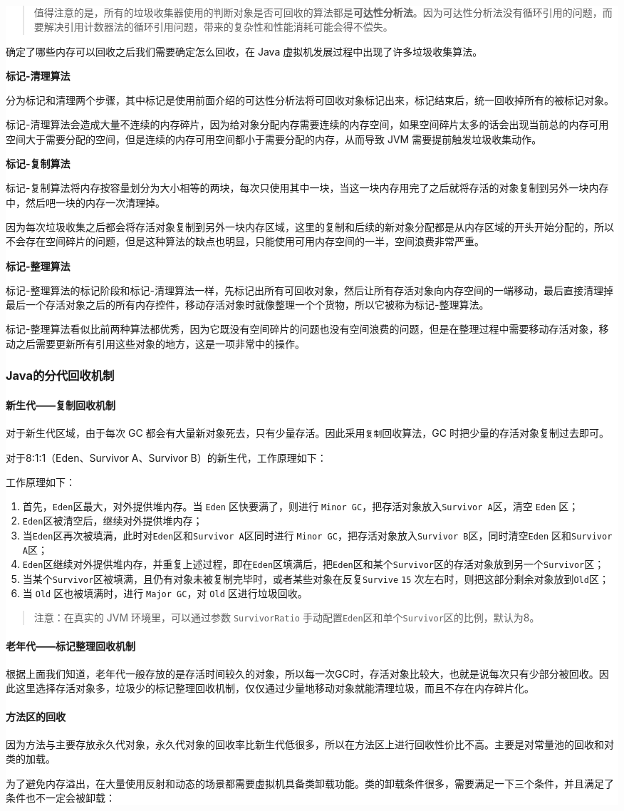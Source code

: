 > 值得注意的是，所有的垃圾收集器使用的判断对象是否可回收的算法都是**可达性分析法**。因为可达性分析法没有循环引用的问题，而要解决引用计数器法的循环引用问题，带来的复杂性和性能消耗可能会得不偿失。



确定了哪些内存可以回收之后我们需要确定怎么回收，在 Java 虚拟机发展过程中出现了许多垃圾收集算法。

**标记-清理算法**

分为标记和清理两个步骤，其中标记是使用前面介绍的可达性分析法将可回收对象标记出来，标记结束后，统一回收掉所有的被标记对象。

标记-清理算法会造成大量不连续的内存碎片，因为给对象分配内存需要连续的内存空间，如果空间碎片太多的话会出现当前总的内存可用空间大于需要分配的空间，但是连续的内存可用空间都小于需要分配的内存，从而导致 JVM 需要提前触发垃圾收集动作。

**标记-复制算法**

标记-复制算法将内存按容量划分为大小相等的两块，每次只使用其中一块，当这一块内存用完了之后就将存活的对象复制到另外一块内存中，然后吧一块的内存一次清理掉。

因为每次垃圾收集之后都会将存活对象复制到另外一块内存区域，这里的复制和后续的新对象分配都是从内存区域的开头开始分配的，所以不会存在空间碎片的问题，但是这种算法的缺点也明显，只能使用可用内存空间的一半，空间浪费非常严重。

**标记-整理算法**

标记-整理算法的标记阶段和标记-清理算法一样，先标记出所有可回收对象，然后让所有存活对象向内存空间的一端移动，最后直接清理掉最后一个存活对象之后的所有内存控件，移动存活对象时就像整理一个个货物，所以它被称为标记-整理算法。

标记-整理算法看似比前两种算法都优秀，因为它既没有空间碎片的问题也没有空间浪费的问题，但是在整理过程中需要移动存活对象，移动之后需要更新所有引用这些对象的地方，这是一项非常中的操作。



### Java的分代回收机制

#### 新生代——复制回收机制

对于新生代区域，由于每次 GC 都会有大量新对象死去，只有少量存活。因此采用`复制`回收算法，GC 时把少量的存活对象复制过去即可。

对于8:1:1（Eden、Survivor A、Survivor B）的新生代，工作原理如下：

工作原理如下：

1. 首先，`Eden`区最大，对外提供堆内存。当 `Eden` 区快要满了，则进行 `Minor GC`，把存活对象放入`Survivor A`区，清空 `Eden` 区；
2. `Eden`区被清空后，继续对外提供堆内存；
3. 当`Eden`区再次被填满，此时对`Eden`区和`Survivor A`区同时进行 `Minor GC`，把存活对象放入`Survivor B`区，同时清空`Eden` 区和`Survivor A`区；
4. `Eden`区继续对外提供堆内存，并重复上述过程，即在`Eden`区填满后，把`Eden`区和某个`Survivor`区的存活对象放到另一个`Survivor`区；
5. 当某个`Survivor`区被填满，且仍有对象未被复制完毕时，或者某些对象在反复`Survive` `15` 次左右时，则把这部分剩余对象放到`Old`区；
6. 当 `Old` 区也被填满时，进行 `Major GC`，对 `Old` 区进行垃圾回收。

> 注意：在真实的 JVM 环境里，可以通过参数 `SurvivorRatio` 手动配置`Eden`区和单个`Survivor`区的比例，默认为8。

#### 老年代——标记整理回收机制

根据上面我们知道，老年代一般存放的是存活时间较久的对象，所以每一次GC时，存活对象比较大，也就是说每次只有少部分被回收。因此这里选择存活对象多，垃圾少的标记整理回收机制，仅仅通过少量地移动对象就能清理垃圾，而且不存在内存碎片化。



#### 方法区的回收

因为方法与主要存放永久代对象，永久代对象的回收率比新生代低很多，所以在方法区上进行回收性价比不高。主要是对常量池的回收和对类的加载。

为了避免内存溢出，在大量使用反射和动态的场景都需要虚拟机具备类卸载功能。类的卸载条件很多，需要满足一下三个条件，并且满足了条件也不一定会被卸载：
